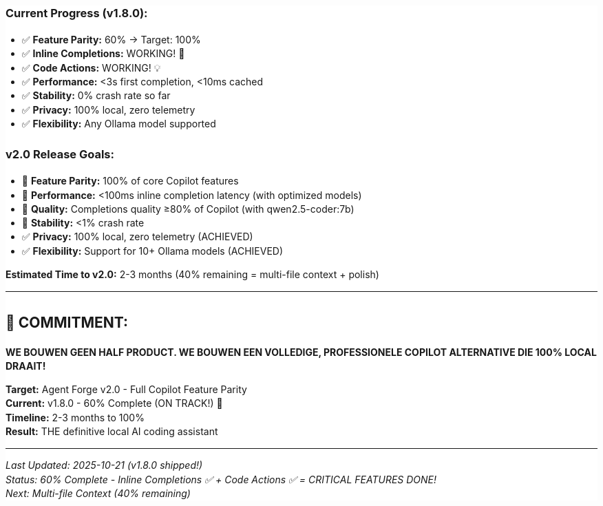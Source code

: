 ### **Current Progress (v1.8.0):**

- ✅ **Feature Parity:** 60% → Target: 100%
- ✅ **Inline Completions:** WORKING! 🚀
- ✅ **Code Actions:** WORKING! 💡
- ✅ **Performance:** <3s first completion, <10ms cached
- ✅ **Stability:** 0% crash rate so far
- ✅ **Privacy:** 100% local, zero telemetry
- ✅ **Flexibility:** Any Ollama model supported

### **v2.0 Release Goals:**

- 🎯 **Feature Parity:** 100% of core Copilot features
- 🎯 **Performance:** <100ms inline completion latency (with optimized models)
- 🎯 **Quality:** Completions quality ≥80% of Copilot (with qwen2.5-coder:7b)
- 🎯 **Stability:** <1% crash rate
- ✅ **Privacy:** 100% local, zero telemetry (ACHIEVED)
- ✅ **Flexibility:** Support for 10+ Ollama models (ACHIEVED)

**Estimated Time to v2.0:** 2-3 months (40% remaining = multi-file context + polish)

---

## 💪 **COMMITMENT:**

**WE BOUWEN GEEN HALF PRODUCT. WE BOUWEN EEN VOLLEDIGE, PROFESSIONELE COPILOT ALTERNATIVE DIE 100% LOCAL DRAAIT!**

**Target:** Agent Forge v2.0 - Full Copilot Feature Parity  
**Current:** v1.8.0 - 60% Complete (ON TRACK!) 🎯  
**Timeline:** 2-3 months to 100%  
**Result:** THE definitive local AI coding assistant

---

*Last Updated: 2025-10-21 (v1.8.0 shipped!)*  
*Status: 60% Complete - Inline Completions ✅ + Code Actions ✅ = CRITICAL FEATURES DONE!*  
*Next: Multi-file Context (40% remaining)*

